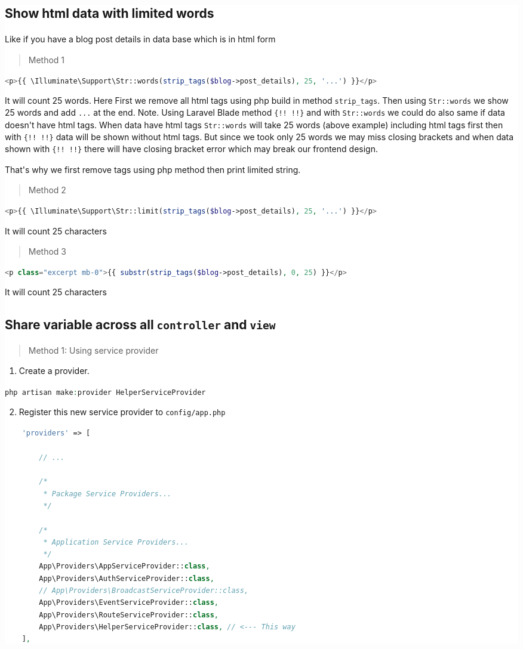 ## Show html data with limited words
Like if you have a blog post details in data base which is in html form

> Method 1
```php
<p>{{ \Illuminate\Support\Str::words(strip_tags($blog->post_details), 25, '...') }}</p>
```
It will count 25 words. Here First we remove all html tags using php build in method `strip_tags`. Then using `Str::words` we show 25 words and add `...` at the end.
Note. Using Laravel Blade method `{!! !!}` and with `Str::words` we could do also same if data doesn't have html tags. When data have html tags `Str::words` will take 25 words (above example) including html tags first then with `{!! !!}` data will be shown without html tags. But since we took only 25 words we may miss closing brackets and when data shown with `{!! !!}` there will have closing bracket error which may break our frontend design. 

That's why we first remove tags using php method then print limited string.

> Method 2
```php
<p>{{ \Illuminate\Support\Str::limit(strip_tags($blog->post_details), 25, '...') }}</p>
```
It will count 25 characters

> Method 3
```php
<p class="excerpt mb-0">{{ substr(strip_tags($blog->post_details), 0, 25) }}</p>
```
It will count 25 characters

## Share variable across all `controller` and `view`

> Method 1: Using service provider

1. Create a provider. 
```php
php artisan make:provider HelperServiceProvider
```
2. Register this new service provider to `config/app.php`

```php
    'providers' => [

        // ...

        /*
         * Package Service Providers...
         */

        /*
         * Application Service Providers...
         */
        App\Providers\AppServiceProvider::class,
        App\Providers\AuthServiceProvider::class,
        // App\Providers\BroadcastServiceProvider::class,
        App\Providers\EventServiceProvider::class,
        App\Providers\RouteServiceProvider::class,
        App\Providers\HelperServiceProvider::class, // <--- This way
    ],
```
